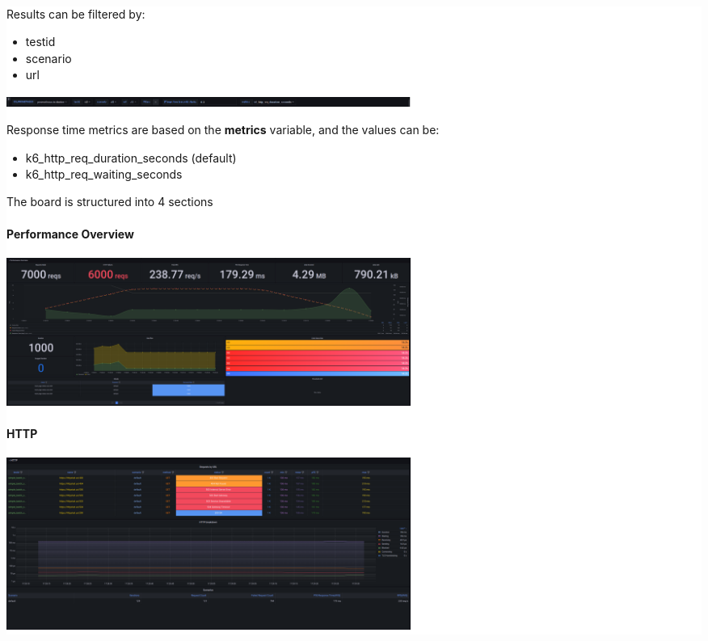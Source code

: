 Results can be filtered by:

- testid
- scenario
- url

[<img src="./images/prometheus-dashboard-k6-test-result-variables.png" width="500"/>](./images/prometheus-dashboard-k6-test-result-variables.png)

Response time metrics are based on the **metrics** variable, and the values can be:

- k6_http_req_duration_seconds (default)
- k6_http_req_waiting_seconds

The board is structured into 4 sections

#### Performance Overview

[<img src="./images/prometheus-dashboard-k6-test-result-performance.png" width="500"/>](./images/prometheus-dashboard-k6-test-result-performance.png)

#### HTTP

[<img src="./images/prometheus-dashboard-k6-test-result-http.png" width="500"/>](./images/prometheus-dashboard-k6-test-result-http.png)
